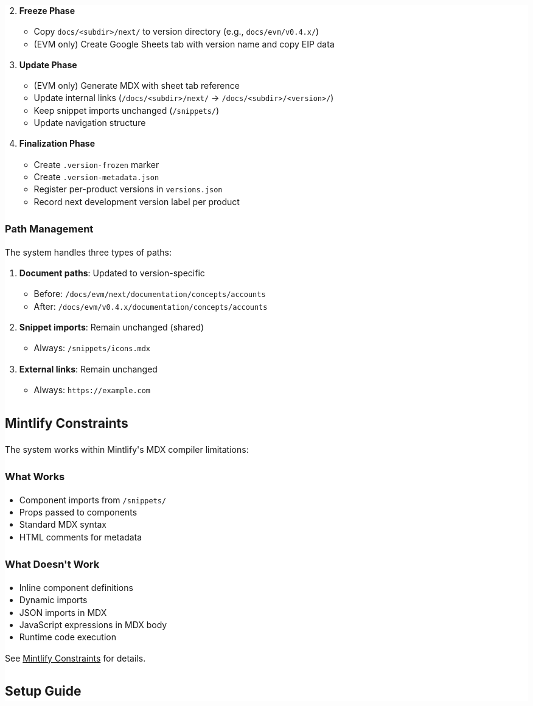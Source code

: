 2. **Freeze Phase**

   - Copy `docs/<subdir>/next/` to version directory (e.g., `docs/evm/v0.4.x/`)
   - (EVM only) Create Google Sheets tab with version name and copy EIP data

3. **Update Phase**

   - (EVM only) Generate MDX with sheet tab reference
   - Update internal links (`/docs/<subdir>/next/` → `/docs/<subdir>/<version>/`)
   - Keep snippet imports unchanged (`/snippets/`)
   - Update navigation structure

4. **Finalization Phase**
   - Create `.version-frozen` marker
   - Create `.version-metadata.json`
   - Register per-product versions in `versions.json`
   - Record next development version label per product

### Path Management

The system handles three types of paths:

1. **Document paths**: Updated to version-specific

   - Before: `/docs/evm/next/documentation/concepts/accounts`
   - After: `/docs/evm/v0.4.x/documentation/concepts/accounts`

2. **Snippet imports**: Remain unchanged (shared)

   - Always: `/snippets/icons.mdx`

3. **External links**: Remain unchanged
   - Always: `https://example.com`

## Mintlify Constraints

The system works within Mintlify's MDX compiler limitations:

### What Works

- Component imports from `/snippets/`
- Props passed to components
- Standard MDX syntax
- HTML comments for metadata

### What Doesn't Work

- Inline component definitions
- Dynamic imports
- JSON imports in MDX
- JavaScript expressions in MDX body
- Runtime code execution

See [Mintlify Constraints](../../CLAUDE.md) for details.

## Setup Guide
